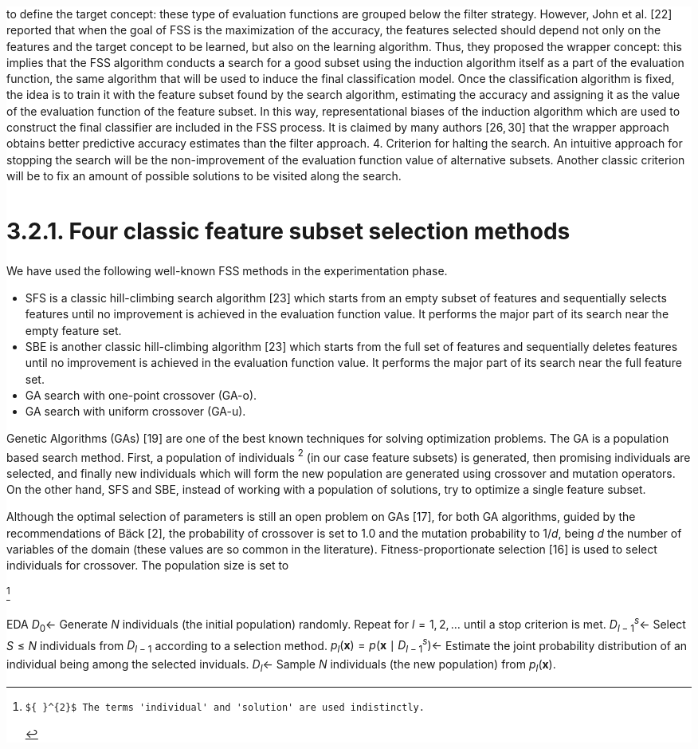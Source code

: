 to define the target concept: these type of evaluation functions are grouped below the filter strategy. However, John et al. [22] reported that when the goal of FSS is the maximization of the accuracy, the features selected should depend not only on the features and the target concept to be learned, but also on the learning algorithm. Thus, they proposed the wrapper concept: this implies that the FSS algorithm conducts a search for a good subset using the induction algorithm itself as a part of the evaluation function, the same algorithm that will be used to induce the final classification model. Once the classification algorithm is fixed, the idea is to train it with the feature subset found by the search algorithm, estimating the accuracy and assigning it as the value of the evaluation function of the feature subset. In this way, representational biases of the induction algorithm which are used to construct the final classifier are included in the FSS process. It is claimed by many authors $[26,30]$ that the wrapper approach obtains better predictive accuracy estimates than the filter approach.
4. Criterion for halting the search. An intuitive approach for stopping the search will be the non-improvement of the evaluation function value of alternative subsets. Another classic criterion will be to fix an amount of possible solutions to be visited along the search.

# 3.2.1. Four classic feature subset selection methods 

We have used the following well-known FSS methods in the experimentation phase.

- SFS is a classic hill-climbing search algorithm [23] which starts from an empty subset of features and sequentially selects features until no improvement is achieved in the evaluation function value. It performs the major part of its search near the empty feature set.
- SBE is another classic hill-climbing algorithm [23] which starts from the full set of features and sequentially deletes features until no improvement is achieved in the evaluation function value. It performs the major part of its search near the full feature set.
- GA search with one-point crossover (GA-o).
- GA search with uniform crossover (GA-u).

Genetic Algorithms (GAs) [19] are one of the best known techniques for solving optimization problems. The GA is a population based search method. First, a population of individuals ${ }^{2}$ (in our case feature subsets) is generated, then promising individuals are selected, and finally new individuals which will form the new population are generated using crossover and mutation operators. On the other hand, SFS and SBE, instead of working with a population of solutions, try to optimize a single feature subset.

Although the optimal selection of parameters is still an open problem on GAs [17], for both GA algorithms, guided by the recommendations of Bäck [2], the probability of crossover is set to 1.0 and the mutation probability to $1 / d$, being $d$ the number of variables of the domain (these values are so common in the literature). Fitness-proportionate selection [16] is used to select individuals for crossover. The population size is set to

[^0]
[^0]:    ${ }^{2}$ The terms 'individual' and 'solution' are used indistinctly.

EDA
$D_{0} \leftarrow$ Generate $N$ individuals (the initial population) randomly.
Repeat for $l=1,2, \ldots$ until a stop criterion is met.
$D_{l-1}^{s} \leftarrow$ Select $S \leq N$ individuals from $D_{l-1}$ according to a selection method.
$p_{l}(\mathbf{x})=p\left(\mathbf{x} \mid D_{l-1}^{s}\right) \leftarrow$ Estimate the joint probability distribution of an individual
being among the selected inviduals.
$D_{l} \leftarrow$ Sample $N$ individuals (the new population) from $p_{l}(\mathbf{x})$.


[^0]:    * Corresponding author. Tel.: +34-943015026; fax: +34-943215396.
[^0]:    ${ }^{1}$ We use the terms 'finding', 'attribute', 'feature' and 'variable' indistinctly. Since 'finding' is a medical word, 'attribute', 'feature' and 'variable' come from the Statistics community.
[^0]:    ${ }^{3}$ As 'offspring' is known the set of newly created solutions.
[^0]:    ${ }^{4}$ Assuming the following factorization: $p_{l}(\boldsymbol{x})=\prod_{i=1}^{d} p_{l}\left(x_{i}\right)$.
[^0]:    ${ }^{a}$ The standard deviations of accuracy and cardinality averages are also reported.
[^0]:    ${ }^{a}$ In each cell, the first value is for the no-FSS approach and the second for FSS-TREE. Results reflect the probabilities of the leave-one-out process.